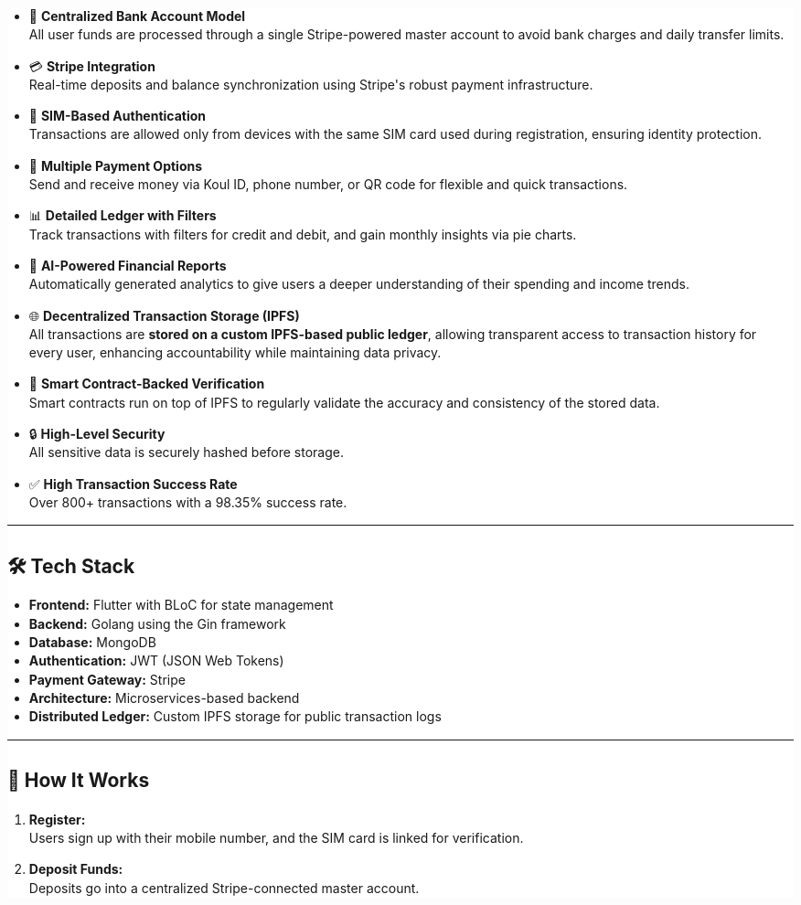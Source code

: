 - 🔁 **Centralized Bank Account Model**  
  All user funds are processed through a single Stripe-powered master account to avoid bank charges and daily transfer limits.

- 💳 **Stripe Integration**  
  Real-time deposits and balance synchronization using Stripe's robust payment infrastructure.

- 📶 **SIM-Based Authentication**  
  Transactions are allowed only from devices with the same SIM card used during registration, ensuring identity protection.

- 🔎 **Multiple Payment Options**  
  Send and receive money via Koul ID, phone number, or QR code for flexible and quick transactions.

- 📊 **Detailed Ledger with Filters**  
  Track transactions with filters for credit and debit, and gain monthly insights via pie charts.

- 🤖 **AI-Powered Financial Reports**  
  Automatically generated analytics to give users a deeper understanding of their spending and income trends.

- 🌐 **Decentralized Transaction Storage (IPFS)**  
  All transactions are **stored on a custom IPFS-based public ledger**, allowing transparent access to transaction history for every user, enhancing accountability while maintaining data privacy.

- 🧠 **Smart Contract-Backed Verification**  
  Smart contracts run on top of IPFS to regularly validate the accuracy and consistency of the stored data.

- 🔒 **High-Level Security**  
  All sensitive data is securely hashed before storage.

- ✅ **High Transaction Success Rate**  
  Over 800+ transactions with a 98.35% success rate.

---

## 🛠️ Tech Stack

- **Frontend:** Flutter with BLoC for state management  
- **Backend:** Golang using the Gin framework  
- **Database:** MongoDB  
- **Authentication:** JWT (JSON Web Tokens)  
- **Payment Gateway:** Stripe  
- **Architecture:** Microservices-based backend  
- **Distributed Ledger:** Custom IPFS storage for public transaction logs

---

## 📱 How It Works

1. **Register:**  
   Users sign up with their mobile number, and the SIM card is linked for verification.

2. **Deposit Funds:**  
   Deposits go into a centralized Stripe-connected master account.
